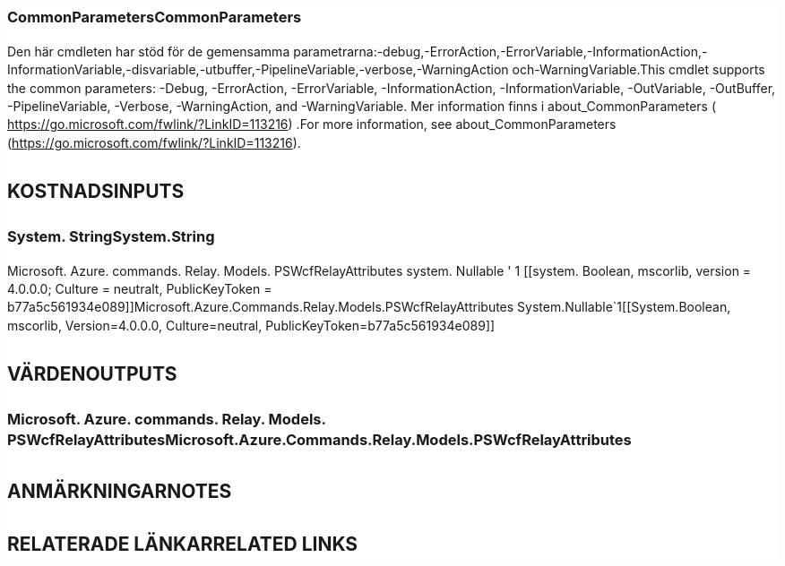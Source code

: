 ### <span data-ttu-id="23f3b-139">CommonParameters</span><span class="sxs-lookup"><span data-stu-id="23f3b-139">CommonParameters</span></span>
<span data-ttu-id="23f3b-140">Den här cmdleten har stöd för de gemensamma parametrarna:-debug,-ErrorAction,-ErrorVariable,-InformationAction,-InformationVariable,-disvariable,-utbuffer,-PipelineVariable,-verbose,-WarningAction och-WarningVariable.</span><span class="sxs-lookup"><span data-stu-id="23f3b-140">This cmdlet supports the common parameters: -Debug, -ErrorAction, -ErrorVariable, -InformationAction, -InformationVariable, -OutVariable, -OutBuffer, -PipelineVariable, -Verbose, -WarningAction, and -WarningVariable.</span></span>
<span data-ttu-id="23f3b-141">Mer information finns i about_CommonParameters ( https://go.microsoft.com/fwlink/?LinkID=113216) .</span><span class="sxs-lookup"><span data-stu-id="23f3b-141">For more information, see about_CommonParameters (https://go.microsoft.com/fwlink/?LinkID=113216).</span></span>

## <span data-ttu-id="23f3b-142">KOSTNADS</span><span class="sxs-lookup"><span data-stu-id="23f3b-142">INPUTS</span></span>

### <span data-ttu-id="23f3b-143">System. String</span><span class="sxs-lookup"><span data-stu-id="23f3b-143">System.String</span></span>
<span data-ttu-id="23f3b-144">Microsoft. Azure. commands. Relay. Models. PSWcfRelayAttributes system. Nullable ' 1 [[system. Boolean, mscorlib, version = 4.0.0.0; Culture = neutralt, PublicKeyToken = b77a5c561934e089]]</span><span class="sxs-lookup"><span data-stu-id="23f3b-144">Microsoft.Azure.Commands.Relay.Models.PSWcfRelayAttributes System.Nullable\`1[[System.Boolean, mscorlib, Version=4.0.0.0, Culture=neutral, PublicKeyToken=b77a5c561934e089]]</span></span>


## <span data-ttu-id="23f3b-145">VÄRDEN</span><span class="sxs-lookup"><span data-stu-id="23f3b-145">OUTPUTS</span></span>

### <span data-ttu-id="23f3b-146">Microsoft. Azure. commands. Relay. Models. PSWcfRelayAttributes</span><span class="sxs-lookup"><span data-stu-id="23f3b-146">Microsoft.Azure.Commands.Relay.Models.PSWcfRelayAttributes</span></span>


## <span data-ttu-id="23f3b-147">ANMÄRKNINGAR</span><span class="sxs-lookup"><span data-stu-id="23f3b-147">NOTES</span></span>

## <span data-ttu-id="23f3b-148">RELATERADE LÄNKAR</span><span class="sxs-lookup"><span data-stu-id="23f3b-148">RELATED LINKS</span></span>
